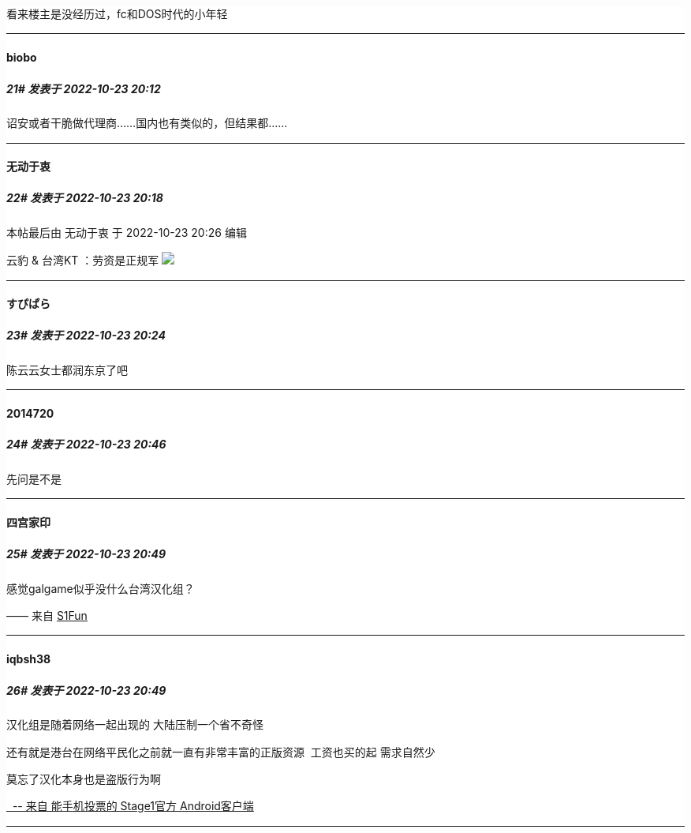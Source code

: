 看来楼主是没经历过，fc和DOS时代的小年轻

*****

####  biobo  
##### 21#       发表于 2022-10-23 20:12

诏安或者干脆做代理商……国内也有类似的，但结果都……

*****

####  无动于衷  
##### 22#       发表于 2022-10-23 20:18

 本帖最后由 无动于衷 于 2022-10-23 20:26 编辑 

云豹 &amp; 台湾KT ：劳资是正规军 <img src="https://static.saraba1st.com/image/smiley/face2017/037.png" referrerpolicy="no-referrer">

*****

####  すぴぱら  
##### 23#       发表于 2022-10-23 20:24

陈云云女士都润东京了吧

*****

####  2014720  
##### 24#       发表于 2022-10-23 20:46

先问是不是

*****

####  四宫家印  
##### 25#       发表于 2022-10-23 20:49

感觉galgame似乎没什么台湾汉化组？

—— 来自 [S1Fun](https://s1fun.koalcat.com)

*****

####  iqbsh38  
##### 26#       发表于 2022-10-23 20:49

汉化组是随着网络一起出现的 大陆压制一个省不奇怪

还有就是港台在网络平民化之前就一直有非常丰富的正版资源  工资也买的起 需求自然少

莫忘了汉化本身也是盗版行为啊

[  -- 来自 能手机投票的 Stage1官方 Android客户端](https://www.coolapk.com/apk/140634)

*****
